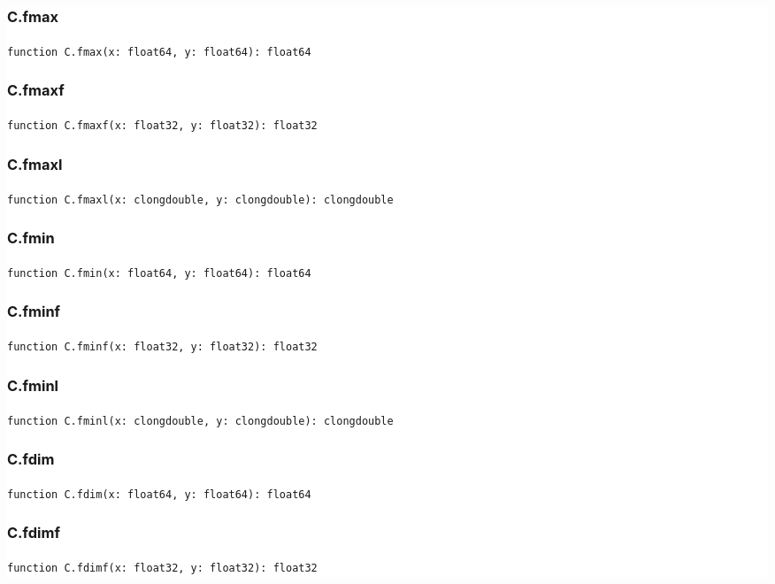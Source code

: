 

### C.fmax

```nelua
function C.fmax(x: float64, y: float64): float64
```



### C.fmaxf

```nelua
function C.fmaxf(x: float32, y: float32): float32
```



### C.fmaxl

```nelua
function C.fmaxl(x: clongdouble, y: clongdouble): clongdouble
```



### C.fmin

```nelua
function C.fmin(x: float64, y: float64): float64
```



### C.fminf

```nelua
function C.fminf(x: float32, y: float32): float32
```



### C.fminl

```nelua
function C.fminl(x: clongdouble, y: clongdouble): clongdouble
```



### C.fdim

```nelua
function C.fdim(x: float64, y: float64): float64
```



### C.fdimf

```nelua
function C.fdimf(x: float32, y: float32): float32
```
